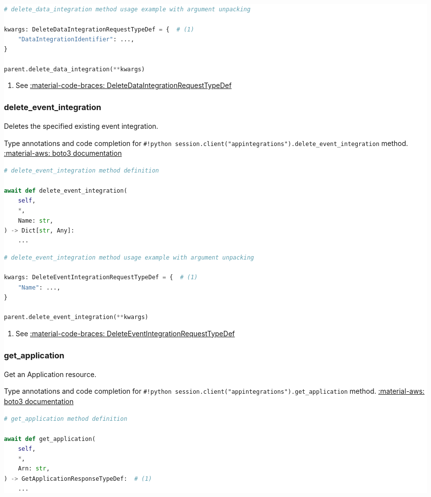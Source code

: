 ```python
# delete_data_integration method usage example with argument unpacking

kwargs: DeleteDataIntegrationRequestTypeDef = {  # (1)
    "DataIntegrationIdentifier": ...,
}

parent.delete_data_integration(**kwargs)
```

1. See [:material-code-braces: DeleteDataIntegrationRequestTypeDef](./type_defs.md#deletedataintegrationrequesttypedef)

### delete\_event\_integration

Deletes the specified existing event integration.

Type annotations and code completion for `#!python session.client("appintegrations").delete_event_integration` method.
[:material-aws: boto3 documentation](https://boto3.amazonaws.com/v1/documentation/api/latest/reference/services/appintegrations.html#AppIntegrationsService.Client)

```python
# delete_event_integration method definition

await def delete_event_integration(
    self,
    *,
    Name: str,
) -> Dict[str, Any]:
    ...
```

```python
# delete_event_integration method usage example with argument unpacking

kwargs: DeleteEventIntegrationRequestTypeDef = {  # (1)
    "Name": ...,
}

parent.delete_event_integration(**kwargs)
```

1. See [:material-code-braces: DeleteEventIntegrationRequestTypeDef](./type_defs.md#deleteeventintegrationrequesttypedef)

### get\_application

Get an Application resource.

Type annotations and code completion for `#!python session.client("appintegrations").get_application` method.
[:material-aws: boto3 documentation](https://boto3.amazonaws.com/v1/documentation/api/latest/reference/services/appintegrations.html#AppIntegrationsService.Client)

```python
# get_application method definition

await def get_application(
    self,
    *,
    Arn: str,
) -> GetApplicationResponseTypeDef:  # (1)
    ...
```
